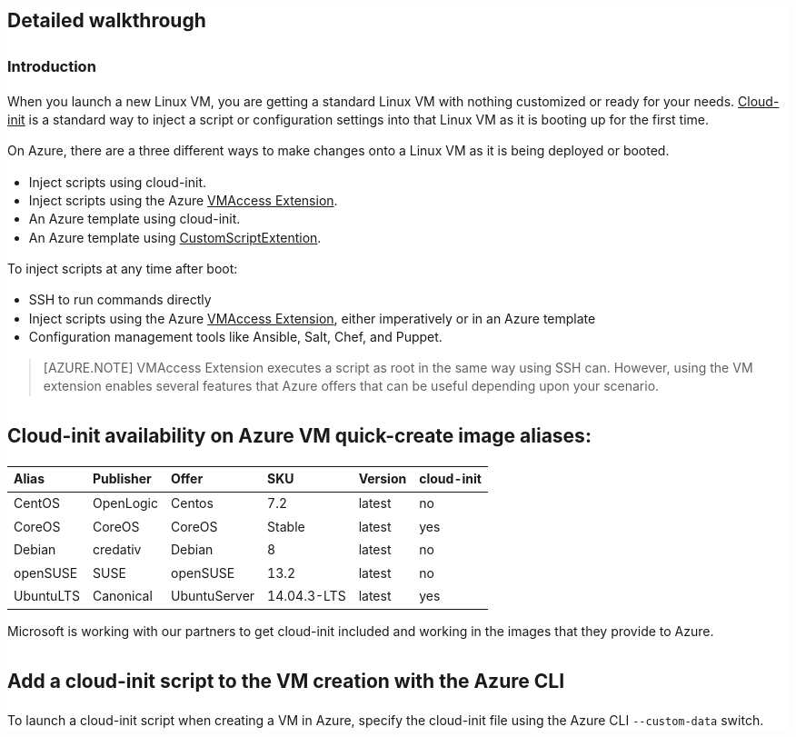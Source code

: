 ## Detailed walkthrough
### Introduction
When you launch a new Linux VM, you are getting a standard Linux VM with nothing customized or ready for your needs. [Cloud-init](https://cloudinit.readthedocs.org) is a standard way to inject a script or configuration settings into that Linux VM as it is booting up for the first time.

On Azure, there are a three different ways to make changes onto a Linux VM as it is being deployed or booted.

* Inject scripts using cloud-init.
* Inject scripts using the Azure [VMAccess Extension](/documentation/articles/virtual-machines-linux-using-vmaccess-extension/).
* An Azure template using cloud-init.
* An Azure template using [CustomScriptExtention](/documentation/articles/virtual-machines-linux-extensions-customscript/).

To inject scripts at any time after boot:

* SSH to run commands directly
* Inject scripts using the Azure [VMAccess Extension](/documentation/articles/virtual-machines-linux-using-vmaccess-extension/), either imperatively or in an Azure template
* Configuration management tools like Ansible, Salt, Chef, and Puppet.

> [AZURE.NOTE]
> VMAccess Extension executes a script as root in the same way using SSH can.  However, using the VM extension enables several features that Azure offers that can be useful depending upon your scenario.
> 
> 

## Cloud-init availability on Azure VM quick-create image aliases:
| Alias | Publisher | Offer | SKU | Version | cloud-init |
|:--- |:--- |:--- |:--- |:--- |:--- |
| CentOS |OpenLogic |Centos |7.2 |latest |no |
| CoreOS |CoreOS |CoreOS |Stable |latest |yes |
| Debian |credativ |Debian |8 |latest |no |
| openSUSE |SUSE |openSUSE |13.2 |latest |no |
| UbuntuLTS |Canonical |UbuntuServer |14.04.3-LTS |latest |yes |

Microsoft is working with our partners to get cloud-init included and working in the images that they provide to Azure.

## Add a cloud-init script to the VM creation with the Azure CLI
To launch a cloud-init script when creating a VM in Azure, specify the cloud-init file using the Azure CLI `--custom-data` switch.
